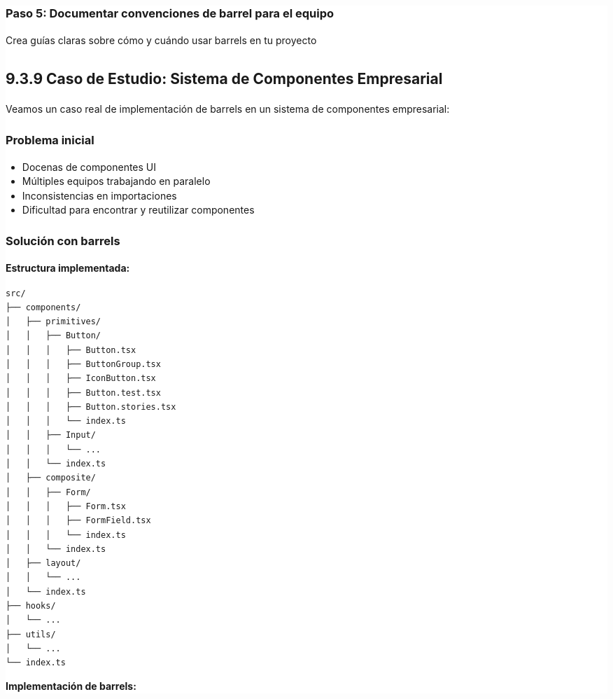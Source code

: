 ### Paso 5: Documentar convenciones de barrel para el equipo
Crea guías claras sobre cómo y cuándo usar barrels en tu proyecto

## 9.3.9 Caso de Estudio: Sistema de Componentes Empresarial

Veamos un caso real de implementación de barrels en un sistema de componentes empresarial:

### Problema inicial

- Docenas de componentes UI
- Múltiples equipos trabajando en paralelo
- Inconsistencias en importaciones
- Dificultad para encontrar y reutilizar componentes

### Solución con barrels

**Estructura implementada:**

```
src/
├── components/
│   ├── primitives/
│   │   ├── Button/
│   │   │   ├── Button.tsx
│   │   │   ├── ButtonGroup.tsx
│   │   │   ├── IconButton.tsx
│   │   │   ├── Button.test.tsx
│   │   │   ├── Button.stories.tsx
│   │   │   └── index.ts
│   │   ├── Input/
│   │   │   └── ...
│   │   └── index.ts
│   ├── composite/
│   │   ├── Form/
│   │   │   ├── Form.tsx
│   │   │   ├── FormField.tsx
│   │   │   └── index.ts
│   │   └── index.ts
│   ├── layout/
│   │   └── ...
│   └── index.ts
├── hooks/
│   └── ...
├── utils/
│   └── ...
└── index.ts
```

**Implementación de barrels:**
